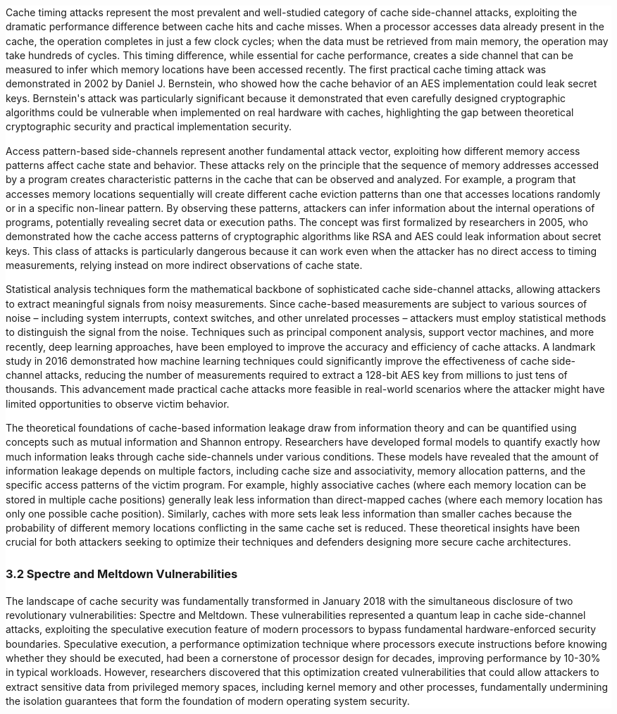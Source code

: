 Cache timing attacks represent the most prevalent and well-studied category of cache side-channel attacks, exploiting the dramatic performance difference between cache hits and cache misses. When a processor accesses data already present in the cache, the operation completes in just a few clock cycles; when the data must be retrieved from main memory, the operation may take hundreds of cycles. This timing difference, while essential for cache performance, creates a side channel that can be measured to infer which memory locations have been accessed recently. The first practical cache timing attack was demonstrated in 2002 by Daniel J. Bernstein, who showed how the cache behavior of an AES implementation could leak secret keys. Bernstein's attack was particularly significant because it demonstrated that even carefully designed cryptographic algorithms could be vulnerable when implemented on real hardware with caches, highlighting the gap between theoretical cryptographic security and practical implementation security.

Access pattern-based side-channels represent another fundamental attack vector, exploiting how different memory access patterns affect cache state and behavior. These attacks rely on the principle that the sequence of memory addresses accessed by a program creates characteristic patterns in the cache that can be observed and analyzed. For example, a program that accesses memory locations sequentially will create different cache eviction patterns than one that accesses locations randomly or in a specific non-linear pattern. By observing these patterns, attackers can infer information about the internal operations of programs, potentially revealing secret data or execution paths. The concept was first formalized by researchers in 2005, who demonstrated how the cache access patterns of cryptographic algorithms like RSA and AES could leak information about secret keys. This class of attacks is particularly dangerous because it can work even when the attacker has no direct access to timing measurements, relying instead on more indirect observations of cache state.

Statistical analysis techniques form the mathematical backbone of sophisticated cache side-channel attacks, allowing attackers to extract meaningful signals from noisy measurements. Since cache-based measurements are subject to various sources of noise – including system interrupts, context switches, and other unrelated processes – attackers must employ statistical methods to distinguish the signal from the noise. Techniques such as principal component analysis, support vector machines, and more recently, deep learning approaches, have been employed to improve the accuracy and efficiency of cache attacks. A landmark study in 2016 demonstrated how machine learning techniques could significantly improve the effectiveness of cache side-channel attacks, reducing the number of measurements required to extract a 128-bit AES key from millions to just tens of thousands. This advancement made practical cache attacks more feasible in real-world scenarios where the attacker might have limited opportunities to observe victim behavior.

The theoretical foundations of cache-based information leakage draw from information theory and can be quantified using concepts such as mutual information and Shannon entropy. Researchers have developed formal models to quantify exactly how much information leaks through cache side-channels under various conditions. These models have revealed that the amount of information leakage depends on multiple factors, including cache size and associativity, memory allocation patterns, and the specific access patterns of the victim program. For example, highly associative caches (where each memory location can be stored in multiple cache positions) generally leak less information than direct-mapped caches (where each memory location has only one possible cache position). Similarly, caches with more sets leak less information than smaller caches because the probability of different memory locations conflicting in the same cache set is reduced. These theoretical insights have been crucial for both attackers seeking to optimize their techniques and defenders designing more secure cache architectures.

### 3.2 Spectre and Meltdown Vulnerabilities

The landscape of cache security was fundamentally transformed in January 2018 with the simultaneous disclosure of two revolutionary vulnerabilities: Spectre and Meltdown. These vulnerabilities represented a quantum leap in cache side-channel attacks, exploiting the speculative execution feature of modern processors to bypass fundamental hardware-enforced security boundaries. Speculative execution, a performance optimization technique where processors execute instructions before knowing whether they should be executed, had been a cornerstone of processor design for decades, improving performance by 10-30% in typical workloads. However, researchers discovered that this optimization created vulnerabilities that could allow attackers to extract sensitive data from privileged memory spaces, including kernel memory and other processes, fundamentally undermining the isolation guarantees that form the foundation of modern operating system security.
